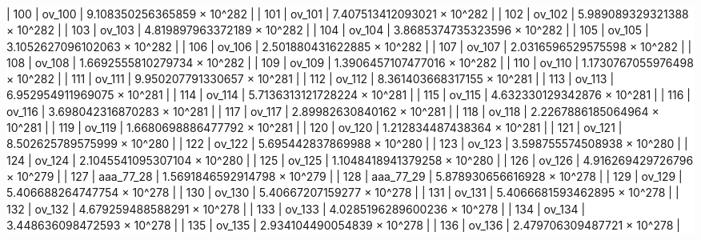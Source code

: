 | 100 | ov_100 | 9.108350256365859 × 10^282 |
| 101 | ov_101 | 7.407513412093021 × 10^282 |
| 102 | ov_102 | 5.989089329321388 × 10^282 |
| 103 | ov_103 | 4.819897963372189 × 10^282 |
| 104 | ov_104 | 3.8685374735323596 × 10^282 |
| 105 | ov_105 | 3.1052627096102063 × 10^282 |
| 106 | ov_106 | 2.501880431622885 × 10^282 |
| 107 | ov_107 | 2.0316596529575598 × 10^282 |
| 108 | ov_108 | 1.6692555810279734 × 10^282 |
| 109 | ov_109 | 1.3906457107477016 × 10^282 |
| 110 | ov_110 | 1.1730767055976498 × 10^282 |
| 111 | ov_111 | 9.950207791330657 × 10^281 |
| 112 | ov_112 | 8.361403668317155 × 10^281 |
| 113 | ov_113 | 6.952954911969075 × 10^281 |
| 114 | ov_114 | 5.7136313121728224 × 10^281 |
| 115 | ov_115 | 4.632330129342876 × 10^281 |
| 116 | ov_116 | 3.698042316870283 × 10^281 |
| 117 | ov_117 | 2.89982630840162 × 10^281 |
| 118 | ov_118 | 2.2267886185064964 × 10^281 |
| 119 | ov_119 | 1.6680698886477792 × 10^281 |
| 120 | ov_120 | 1.212834487438364 × 10^281 |
| 121 | ov_121 | 8.502625789575999 × 10^280 |
| 122 | ov_122 | 5.695442837869988 × 10^280 |
| 123 | ov_123 | 3.598755574508938 × 10^280 |
| 124 | ov_124 | 2.1045541095307104 × 10^280 |
| 125 | ov_125 | 1.1048418941379258 × 10^280 |
| 126 | ov_126 | 4.916269429726796 × 10^279 |
| 127 | aaa_77_28 | 1.5691846592914798 × 10^279 |
| 128 | aaa_77_29 | 5.878930656616928 × 10^278 |
| 129 | ov_129 | 5.406688264747754 × 10^278 |
| 130 | ov_130 | 5.40667207159277 × 10^278 |
| 131 | ov_131 | 5.4066681593462895 × 10^278 |
| 132 | ov_132 | 4.679259488588291 × 10^278 |
| 133 | ov_133 | 4.0285196289600236 × 10^278 |
| 134 | ov_134 | 3.448636098472593 × 10^278 |
| 135 | ov_135 | 2.934104490054839 × 10^278 |
| 136 | ov_136 | 2.479706309487721 × 10^278 |
